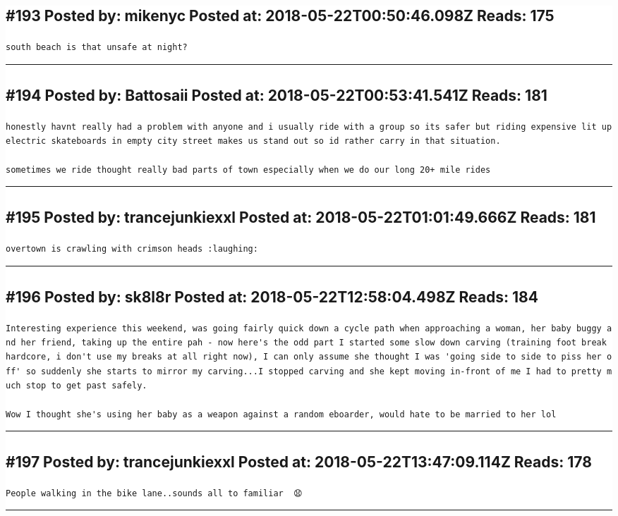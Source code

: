 ## \#193 Posted by: mikenyc Posted at: 2018-05-22T00:50:46.098Z Reads: 175

```
south beach is that unsafe at night?
```

---
## \#194 Posted by: Battosaii Posted at: 2018-05-22T00:53:41.541Z Reads: 181

```
honestly havnt really had a problem with anyone and i usually ride with a group so its safer but riding expensive lit up electric skateboards in empty city street makes us stand out so id rather carry in that situation.

sometimes we ride thought really bad parts of town especially when we do our long 20+ mile rides
```

---
## \#195 Posted by: trancejunkiexxl Posted at: 2018-05-22T01:01:49.666Z Reads: 181

```
overtown is crawling with crimson heads :laughing:
```

---
## \#196 Posted by: sk8l8r Posted at: 2018-05-22T12:58:04.498Z Reads: 184

```
Interesting experience this weekend, was going fairly quick down a cycle path when approaching a woman, her baby buggy and her friend, taking up the entire pah - now here's the odd part I started some slow down carving (training foot break hardcore, i don't use my breaks at all right now), I can only assume she thought I was 'going side to side to piss her off' so suddenly she starts to mirror my carving...I stopped carving and she kept moving in-front of me I had to pretty much stop to get past safely.

Wow I thought she's using her baby as a weapon against a random eboarder, would hate to be married to her lol
```

---
## \#197 Posted by: trancejunkiexxl Posted at: 2018-05-22T13:47:09.114Z Reads: 178

```
People walking in the bike lane..sounds all to familiar  😧
```

---